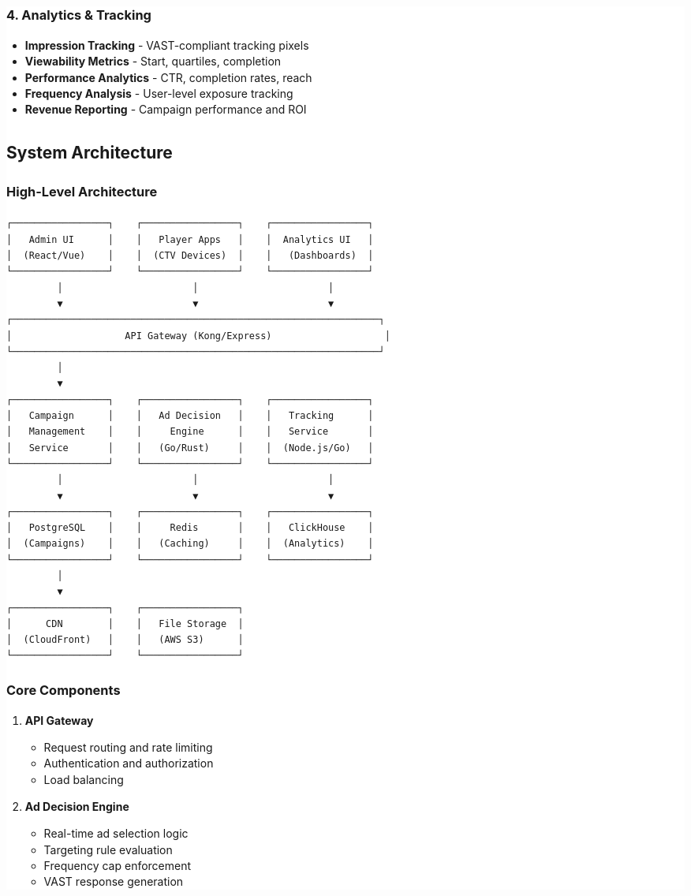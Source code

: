 ### 4. Analytics & Tracking
- **Impression Tracking** - VAST-compliant tracking pixels
- **Viewability Metrics** - Start, quartiles, completion
- **Performance Analytics** - CTR, completion rates, reach
- **Frequency Analysis** - User-level exposure tracking
- **Revenue Reporting** - Campaign performance and ROI

## System Architecture

### High-Level Architecture
```
┌─────────────────┐    ┌─────────────────┐    ┌─────────────────┐
│   Admin UI      │    │   Player Apps   │    │  Analytics UI   │
│  (React/Vue)    │    │  (CTV Devices)  │    │   (Dashboards)  │
└─────────────────┘    └─────────────────┘    └─────────────────┘
         │                       │                       │
         ▼                       ▼                       ▼
┌─────────────────────────────────────────────────────────────────┐
│                    API Gateway (Kong/Express)                    │
└─────────────────────────────────────────────────────────────────┘
         │
         ▼
┌─────────────────┐    ┌─────────────────┐    ┌─────────────────┐
│   Campaign      │    │   Ad Decision   │    │   Tracking      │
│   Management    │    │     Engine      │    │   Service       │
│   Service       │    │   (Go/Rust)     │    │  (Node.js/Go)   │
└─────────────────┘    └─────────────────┘    └─────────────────┘
         │                       │                       │
         ▼                       ▼                       ▼
┌─────────────────┐    ┌─────────────────┐    ┌─────────────────┐
│   PostgreSQL    │    │     Redis       │    │   ClickHouse    │
│  (Campaigns)    │    │   (Caching)     │    │  (Analytics)    │
└─────────────────┘    └─────────────────┘    └─────────────────┘
         │
         ▼
┌─────────────────┐    ┌─────────────────┐
│      CDN        │    │   File Storage  │
│  (CloudFront)   │    │   (AWS S3)      │
└─────────────────┘    └─────────────────┘
```

### Core Components

1. **API Gateway**
   - Request routing and rate limiting
   - Authentication and authorization
   - Load balancing

2. **Ad Decision Engine**
   - Real-time ad selection logic
   - Targeting rule evaluation
   - Frequency cap enforcement
   - VAST response generation

